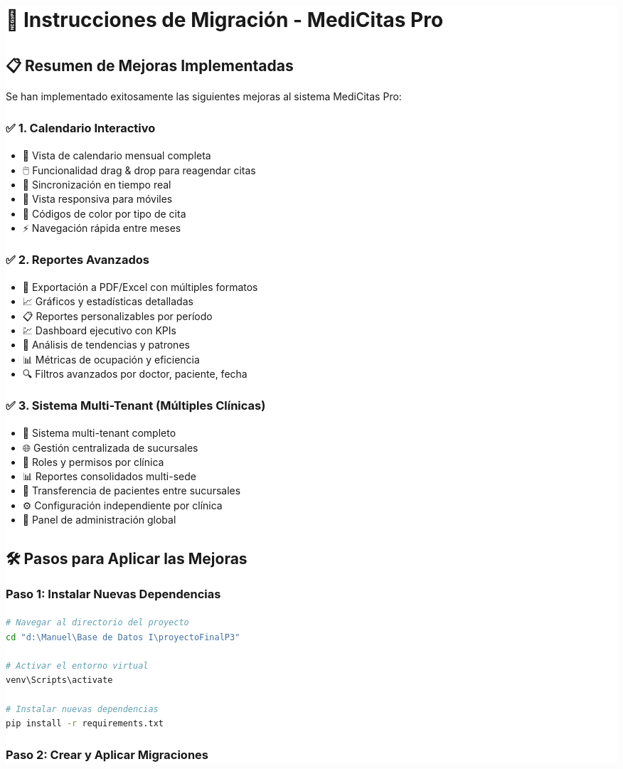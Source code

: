 # 🚀 Instrucciones de Migración - MediCitas Pro

## 📋 Resumen de Mejoras Implementadas

Se han implementado exitosamente las siguientes mejoras al sistema MediCitas Pro:

### ✅ **1. Calendario Interactivo**
- 📅 Vista de calendario mensual completa
- 🖱️ Funcionalidad drag & drop para reagendar citas
- 🔄 Sincronización en tiempo real
- 📱 Vista responsiva para móviles
- 🎨 Códigos de color por tipo de cita
- ⚡ Navegación rápida entre meses

### ✅ **2. Reportes Avanzados**
- 📄 Exportación a PDF/Excel con múltiples formatos
- 📈 Gráficos y estadísticas detalladas
- 📋 Reportes personalizables por período
- 💹 Dashboard ejecutivo con KPIs
- 🎯 Análisis de tendencias y patrones
- 📊 Métricas de ocupación y eficiencia
- 🔍 Filtros avanzados por doctor, paciente, fecha

### ✅ **3. Sistema Multi-Tenant (Múltiples Clínicas)**
- 🏢 Sistema multi-tenant completo
- 🌐 Gestión centralizada de sucursales
- 👥 Roles y permisos por clínica
- 📊 Reportes consolidados multi-sede
- 🔄 Transferencia de pacientes entre sucursales
- ⚙️ Configuración independiente por clínica
- 📱 Panel de administración global

## 🛠️ Pasos para Aplicar las Mejoras

### **Paso 1: Instalar Nuevas Dependencias**

```bash
# Navegar al directorio del proyecto
cd "d:\Manuel\Base de Datos I\proyectoFinalP3"

# Activar el entorno virtual
venv\Scripts\activate

# Instalar nuevas dependencias
pip install -r requirements.txt
```

### **Paso 2: Crear y Aplicar Migraciones**
